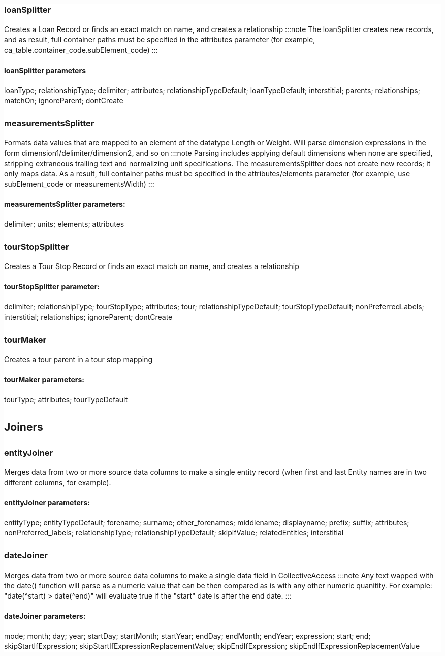 ### loanSplitter
Creates a Loan Record or finds an exact match on name, and creates a relationship
:::note
The loanSplitter creates new records, and as result, full container paths must be specified in the attributes parameter (for example, ca_table.container_code.subElement_code)
:::
#### loanSplitter parameters
loanType; relationshipType; delimiter; attributes; relationshipTypeDefault; loanTypeDefault; interstitial; parents; relationships; matchOn; ignoreParent; dontCreate

### measurementsSplitter
Formats data values that are mapped to an element of the datatype Length or Weight. Will parse dimension expressions in the form dimension1/delimiter/dimension2, and so on
:::note
Parsing includes applying default dimensions when none are specified, stripping extraneous trailing text and normalizing unit specifications. The measurementsSplitter does not create new records; it only maps data. As a result, full container paths must be specified in the attributes/elements parameter (for example, use subElement_code or measurementsWidth)
:::
#### measurementsSplitter parameters:
delimiter; units; elements; attributes

### tourStopSplitter
Creates a Tour Stop Record or finds an exact match on name, and creates a relationship
#### tourStopSplitter parameter:
delimiter; relationshipType; tourStopType; attributes; tour; relationshipTypeDefault; tourStopTypeDefault; nonPreferredLabels; interstitial; relationships; ignoreParent; dontCreate

### tourMaker
Creates a tour parent in a tour stop mapping
#### tourMaker parameters:
tourType; attributes; tourTypeDefault


## Joiners

### entityJoiner
Merges data from two or more source data columns to make a single entity record (when first and last Entity names are in two different columns, for example).
#### entityJoiner parameters:
entityType; entityTypeDefault; forename; surname; other_forenames; middlename; displayname; prefix; suffix; attributes; nonPreferred_labels; relationshipType; relationshipTypeDefault; skipifValue; relatedEntities; interstitial

### dateJoiner
Merges data from two or more source data columns to make a single data field in CollectiveAccess
:::note
Any text wapped with the date() function will parse as a numeric value that can be then compared as is with any other numeric quanitity. For example: "date(\^start) \> date(\^end)" will evaluate true if the "start" date is after the end date.
:::
#### dateJoiner parameters:
mode; month; day; year; startDay; startMonth; startYear; endDay; endMonth; endYear; expression; start; end; skipStartIfExpression; skipStartIfExpressionReplacementValue; skipEndIfExpression; skipEndIfExpressionReplacementValue
